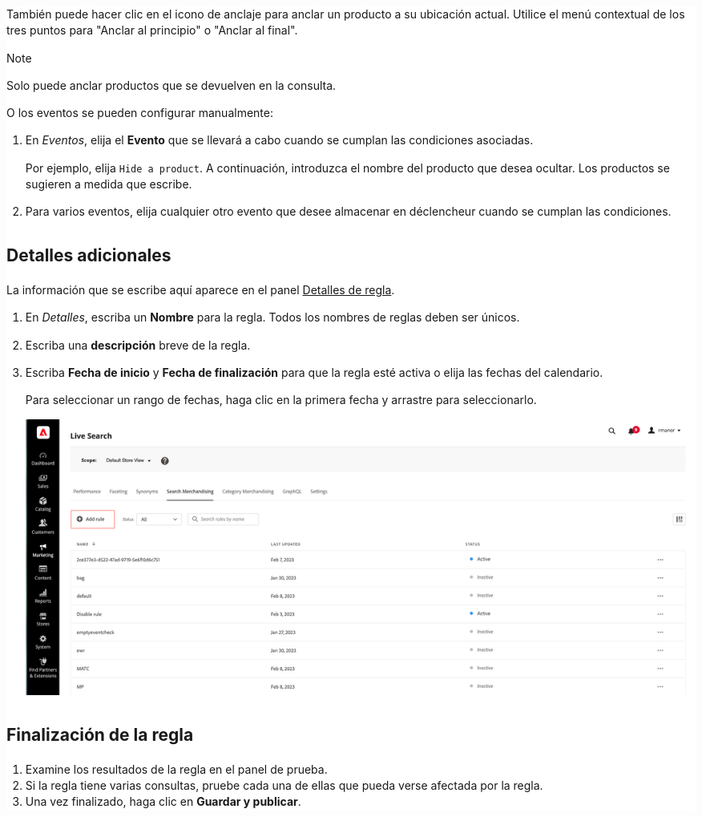 También puede hacer clic en el icono de anclaje para anclar un producto a su ubicación actual. Utilice el menú contextual de los tres puntos para &quot;Anclar al principio&quot; o &quot;Anclar al final&quot;.

>[!NOTE]
>
>Solo puede anclar productos que se devuelven en la consulta.

O los eventos se pueden configurar manualmente:

1. En *Eventos*, elija el **Evento** que se llevará a cabo cuando se cumplan las condiciones asociadas.

   Por ejemplo, elija `Hide a product`. A continuación, introduzca el nombre del producto que desea ocultar. Los productos se sugieren a medida que escribe.

1. Para varios eventos, elija cualquier otro evento que desee almacenar en déclencheur cuando se cumplan las condiciones.

## Detalles adicionales

La información que se escribe aquí aparece en el panel [Detalles de regla](rules-workspace.md).

1. En *Detalles*, escriba un **Nombre** para la regla. Todos los nombres de reglas deben ser únicos.
1. Escriba una **descripción** breve de la regla.
1. Escriba **Fecha de inicio** y **Fecha de finalización** para que la regla esté activa o elija las fechas del calendario.

   Para seleccionar un rango de fechas, haga clic en la primera fecha y arrastre para seleccionarlo.

   ![Regla - Completa](assets/rule-add-details.png)

## Finalización de la regla

1. Examine los resultados de la regla en el panel de prueba.
1. Si la regla tiene varias consultas, pruebe cada una de ellas que pueda verse afectada por la regla.
1. Una vez finalizado, haga clic en **Guardar y publicar**.

